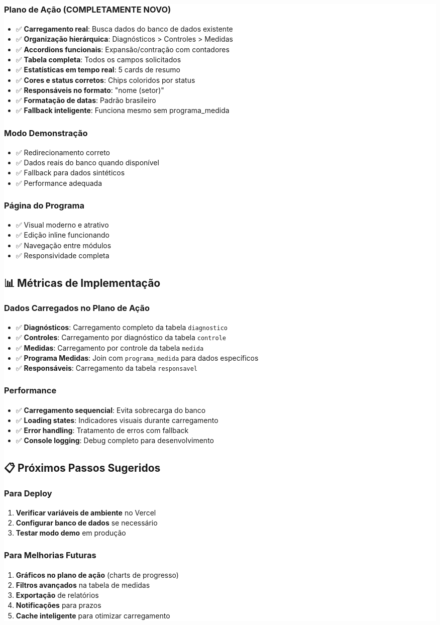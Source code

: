 ### Plano de Ação (COMPLETAMENTE NOVO)
- ✅ **Carregamento real**: Busca dados do banco de dados existente
- ✅ **Organização hierárquica**: Diagnósticos > Controles > Medidas
- ✅ **Accordions funcionais**: Expansão/contração com contadores
- ✅ **Tabela completa**: Todos os campos solicitados
- ✅ **Estatísticas em tempo real**: 5 cards de resumo
- ✅ **Cores e status corretos**: Chips coloridos por status
- ✅ **Responsáveis no formato**: "nome (setor)"
- ✅ **Formatação de datas**: Padrão brasileiro
- ✅ **Fallback inteligente**: Funciona mesmo sem programa_medida

### Modo Demonstração
- ✅ Redirecionamento correto
- ✅ Dados reais do banco quando disponível
- ✅ Fallback para dados sintéticos
- ✅ Performance adequada

### Página do Programa
- ✅ Visual moderno e atrativo
- ✅ Edição inline funcionando
- ✅ Navegação entre módulos
- ✅ Responsividade completa

## 📊 Métricas de Implementação

### Dados Carregados no Plano de Ação
- ✅ **Diagnósticos**: Carregamento completo da tabela `diagnostico`
- ✅ **Controles**: Carregamento por diagnóstico da tabela `controle`
- ✅ **Medidas**: Carregamento por controle da tabela `medida`
- ✅ **Programa Medidas**: Join com `programa_medida` para dados específicos
- ✅ **Responsáveis**: Carregamento da tabela `responsavel`

### Performance
- ✅ **Carregamento sequencial**: Evita sobrecarga do banco
- ✅ **Loading states**: Indicadores visuais durante carregamento
- ✅ **Error handling**: Tratamento de erros com fallback
- ✅ **Console logging**: Debug completo para desenvolvimento

## 📋 Próximos Passos Sugeridos

### Para Deploy
1. **Verificar variáveis de ambiente** no Vercel
2. **Configurar banco de dados** se necessário
3. **Testar modo demo** em produção

### Para Melhorias Futuras
1. **Gráficos no plano de ação** (charts de progresso)
2. **Filtros avançados** na tabela de medidas
3. **Exportação** de relatórios
4. **Notificações** para prazos
5. **Cache inteligente** para otimizar carregamento
